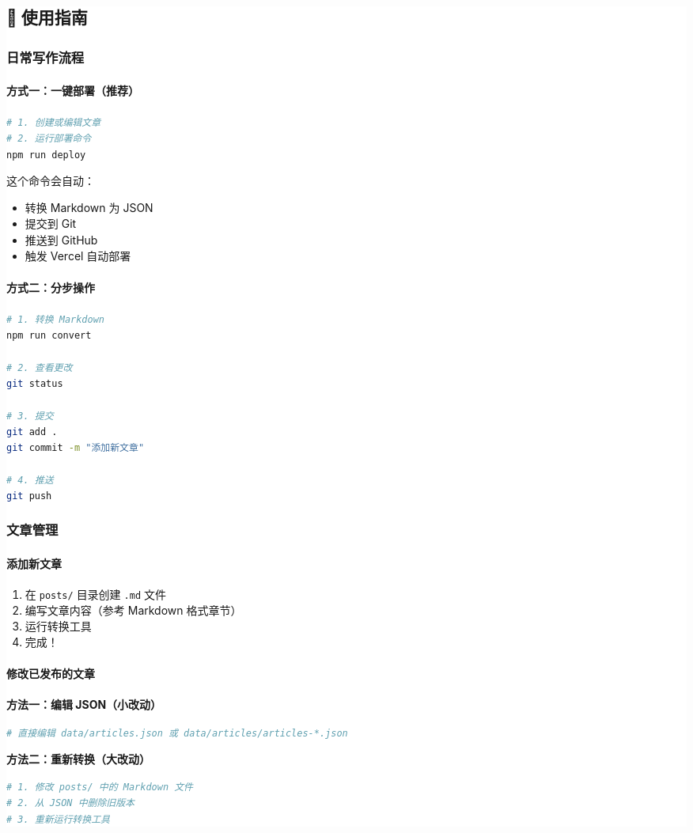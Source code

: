 
## 📖 使用指南

### 日常写作流程

#### 方式一：一键部署（推荐）

```bash
# 1. 创建或编辑文章
# 2. 运行部署命令
npm run deploy
```

这个命令会自动：
- 转换 Markdown 为 JSON
- 提交到 Git
- 推送到 GitHub
- 触发 Vercel 自动部署

#### 方式二：分步操作

```bash
# 1. 转换 Markdown
npm run convert

# 2. 查看更改
git status

# 3. 提交
git add .
git commit -m "添加新文章"

# 4. 推送
git push
```

### 文章管理

#### 添加新文章

1. 在 `posts/` 目录创建 `.md` 文件
2. 编写文章内容（参考 Markdown 格式章节）
3. 运行转换工具
4. 完成！

#### 修改已发布的文章

**方法一：编辑 JSON（小改动）**
```bash
# 直接编辑 data/articles.json 或 data/articles/articles-*.json
```

**方法二：重新转换（大改动）**
```bash
# 1. 修改 posts/ 中的 Markdown 文件
# 2. 从 JSON 中删除旧版本
# 3. 重新运行转换工具
```
